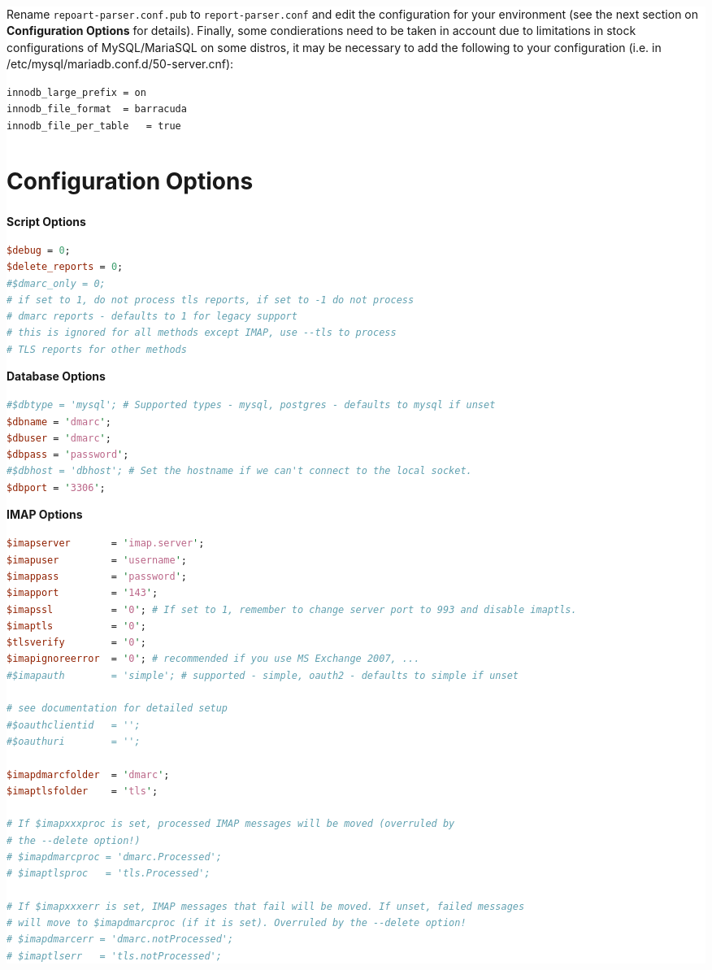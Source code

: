 Rename `repoart-parser.conf.pub` to `report-parser.conf` and edit the configuration for your environment (see the next section on **Configuration Options** for details). Finally, some condierations need to be taken in account due to limitations in stock configurations of MySQL/MariaSQL on some distros, it may be necessary to add the following to your configuration (i.e. in /etc/mysql/mariadb.conf.d/50-server.cnf):

```
innodb_large_prefix	= on
innodb_file_format	= barracuda
innodb_file_per_table	= true
```

# Configuration Options

**Script Options**

```perl
$debug = 0;
$delete_reports = 0;
#$dmarc_only = 0;                           
# if set to 1, do not process tls reports, if set to -1 do not process
# dmarc reports - defaults to 1 for legacy support
# this is ignored for all methods except IMAP, use --tls to process
# TLS reports for other methods
```

**Database Options**

```perl
#$dbtype = 'mysql'; # Supported types - mysql, postgres - defaults to mysql if unset
$dbname = 'dmarc';
$dbuser = 'dmarc';
$dbpass = 'password';
#$dbhost = 'dbhost'; # Set the hostname if we can't connect to the local socket.
$dbport = '3306';
```

**IMAP Options**

```perl
$imapserver       = 'imap.server';
$imapuser         = 'username';
$imappass         = 'password';
$imapport         = '143';
$imapssl          = '0'; # If set to 1, remember to change server port to 993 and disable imaptls.
$imaptls          = '0';
$tlsverify        = '0';
$imapignoreerror  = '0'; # recommended if you use MS Exchange 2007, ...
#$imapauth        = 'simple'; # supported - simple, oauth2 - defaults to simple if unset

# see documentation for detailed setup
#$oauthclientid   = ''; 
#$oauthuri        = '';

$imapdmarcfolder  = 'dmarc';
$imaptlsfolder    = 'tls';

# If $imapxxxproc is set, processed IMAP messages will be moved (overruled by
# the --delete option!)
# $imapdmarcproc = 'dmarc.Processed';
# $imaptlsproc   = 'tls.Processed';

# If $imapxxxerr is set, IMAP messages that fail will be moved. If unset, failed messages
# will move to $imapdmarcproc (if it is set). Overruled by the --delete option!
# $imapdmarcerr = 'dmarc.notProcessed';
# $imaptlserr   = 'tls.notProcessed';
```
